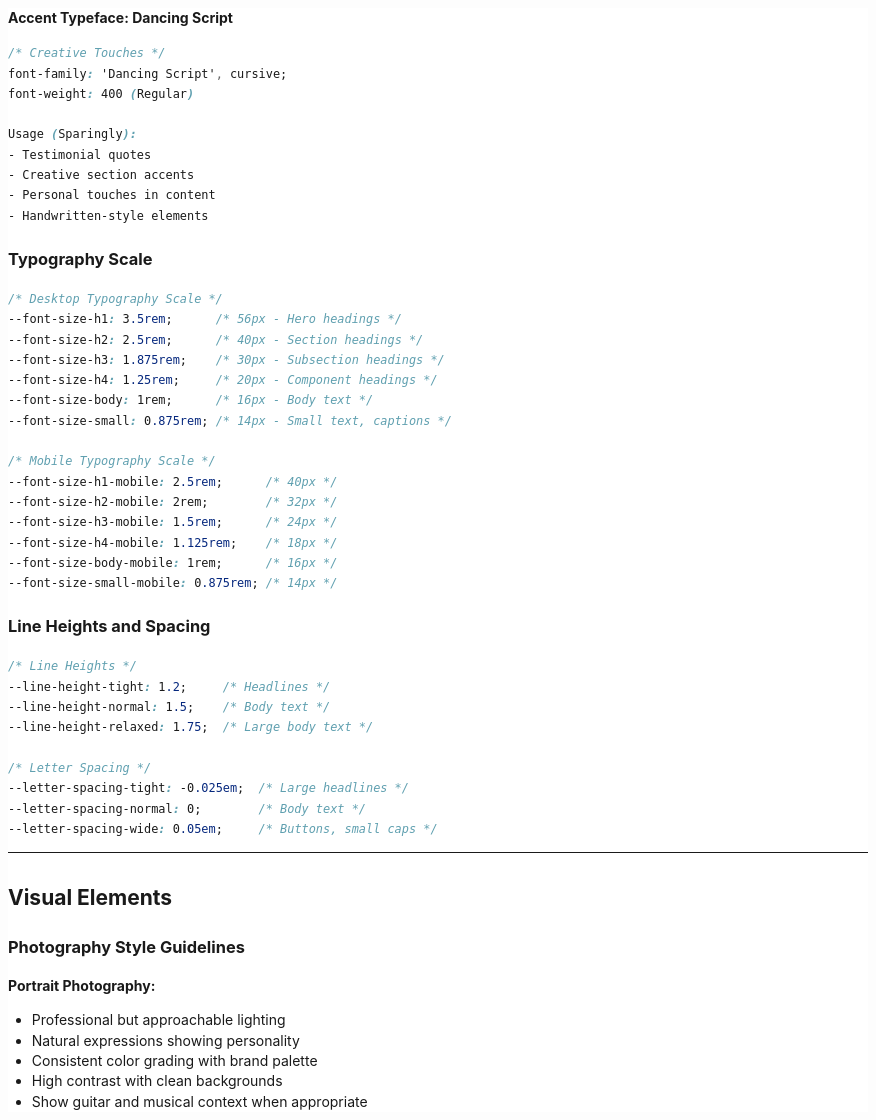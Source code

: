 **Accent Typeface: Dancing Script**
```css
/* Creative Touches */
font-family: 'Dancing Script', cursive;
font-weight: 400 (Regular)

Usage (Sparingly):
- Testimonial quotes
- Creative section accents
- Personal touches in content
- Handwritten-style elements
```

### Typography Scale
```css
/* Desktop Typography Scale */
--font-size-h1: 3.5rem;      /* 56px - Hero headings */
--font-size-h2: 2.5rem;      /* 40px - Section headings */
--font-size-h3: 1.875rem;    /* 30px - Subsection headings */
--font-size-h4: 1.25rem;     /* 20px - Component headings */
--font-size-body: 1rem;      /* 16px - Body text */
--font-size-small: 0.875rem; /* 14px - Small text, captions */

/* Mobile Typography Scale */
--font-size-h1-mobile: 2.5rem;      /* 40px */
--font-size-h2-mobile: 2rem;        /* 32px */
--font-size-h3-mobile: 1.5rem;      /* 24px */
--font-size-h4-mobile: 1.125rem;    /* 18px */
--font-size-body-mobile: 1rem;      /* 16px */
--font-size-small-mobile: 0.875rem; /* 14px */
```

### Line Heights and Spacing
```css
/* Line Heights */
--line-height-tight: 1.2;     /* Headlines */
--line-height-normal: 1.5;    /* Body text */
--line-height-relaxed: 1.75;  /* Large body text */

/* Letter Spacing */
--letter-spacing-tight: -0.025em;  /* Large headlines */
--letter-spacing-normal: 0;        /* Body text */
--letter-spacing-wide: 0.05em;     /* Buttons, small caps */
```

---

## Visual Elements

### Photography Style Guidelines

**Portrait Photography:**
- Professional but approachable lighting
- Natural expressions showing personality
- Consistent color grading with brand palette
- High contrast with clean backgrounds
- Show guitar and musical context when appropriate
